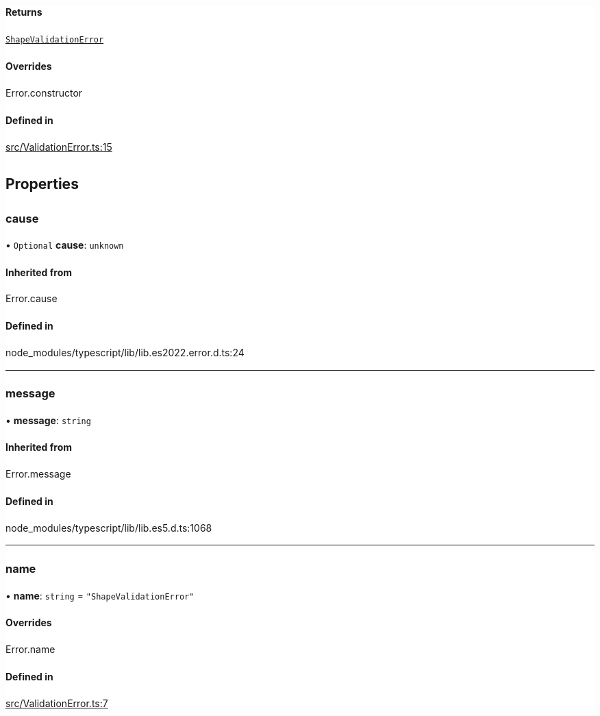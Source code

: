 #### Returns

[`ShapeValidationError`](ShapeValidationError.md)

#### Overrides

Error.constructor

#### Defined in

[src/ValidationError.ts:15](https://github.com/paulbarmstrong/shape-tape/blob/f34d799/src/ValidationError.ts#L15)

## Properties

### cause

• `Optional` **cause**: `unknown`

#### Inherited from

Error.cause

#### Defined in

node_modules/typescript/lib/lib.es2022.error.d.ts:24

___

### message

• **message**: `string`

#### Inherited from

Error.message

#### Defined in

node_modules/typescript/lib/lib.es5.d.ts:1068

___

### name

• **name**: `string` = `"ShapeValidationError"`

#### Overrides

Error.name

#### Defined in

[src/ValidationError.ts:7](https://github.com/paulbarmstrong/shape-tape/blob/f34d799/src/ValidationError.ts#L7)
